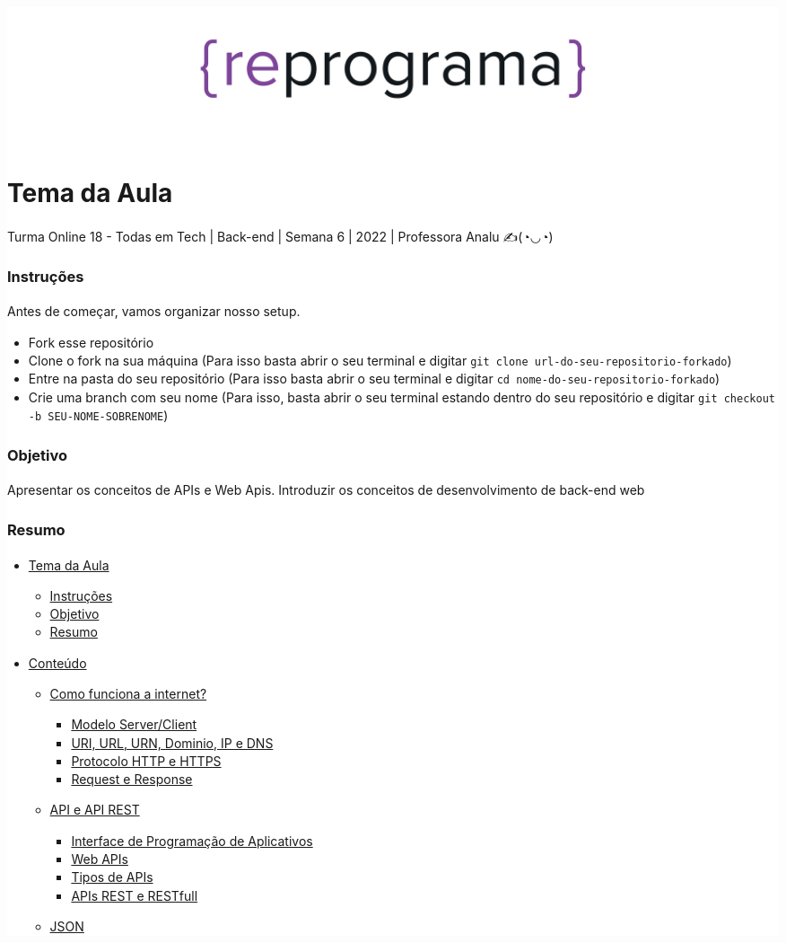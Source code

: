 <h1 align="center">
  <img src="assets/reprograma-fundos-claros.png" alt="logo reprograma" width="500">
</h1>

# Tema da Aula

Turma Online 18 - Todas em Tech  | Back-end | Semana 6 | 2022 | Professora Analu ✍(◔◡◔)

### Instruções
Antes de começar, vamos organizar nosso setup.
* Fork esse repositório 
* Clone o fork na sua máquina (Para isso basta abrir o seu terminal e digitar `git clone url-do-seu-repositorio-forkado`)
* Entre na pasta do seu repositório (Para isso basta abrir o seu terminal e digitar `cd nome-do-seu-repositorio-forkado`)
* Crie uma branch com seu nome (Para isso, basta abrir o seu terminal estando dentro do seu repositório e digitar `git checkout -b SEU-NOME-SOBRENOME`)


### Objetivo
Apresentar os conceitos de APIs e Web Apis. Introduzir os conceitos de desenvolvimento de back-end web

### Resumo
- [Tema da Aula](#tema-da-aula)
    - [Instruções](#instruções)
    - [Objetivo](#objetivo)
    - [Resumo](#resumo)

- [Conteúdo](#conteúdo)

  - [Como funciona a internet?](#como-funciona-a-internet)
    - [Modelo Server/Client](#modelo-serverclient)
    - [URI, URL, URN, Dominio, IP e DNS](#uri-url-urn-dominio-ip-e-dns)
    - [Protocolo HTTP e HTTPS](#protocolo-http-e-https)
    - [Request e Response](#request-e-response)

  - [API e API REST](#api-e-api-rest)
    - [Interface de Programação de Aplicativos](#interface-de-programação-de-aplicativos)
    - [Web APIs](#web-apis)
    - [Tipos de APIs](#tipos-de-apis)
    - [APIs REST e RESTfull](#apis-rest-e-restfull)
  - [JSON](#json)
